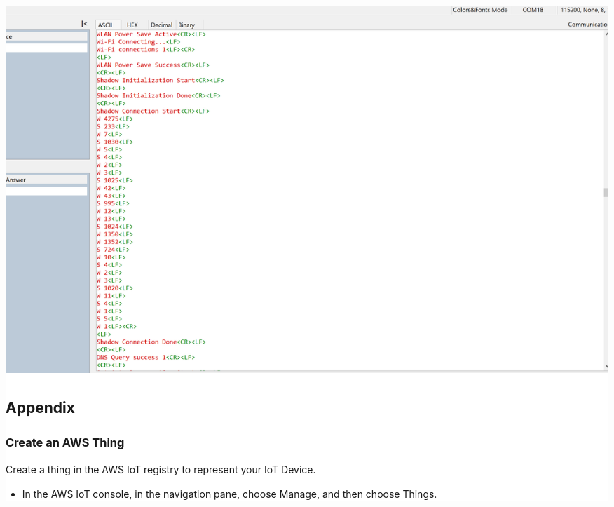 ![Debug Prints](resources/readme/image443.png)


## Appendix

### Create an AWS Thing

Create a thing in the AWS IoT registry to represent your IoT Device.

* In the [AWS IoT console](https://console.aws.amazon.com/iot/home), in the navigation pane, choose Manage, and then choose Things.

